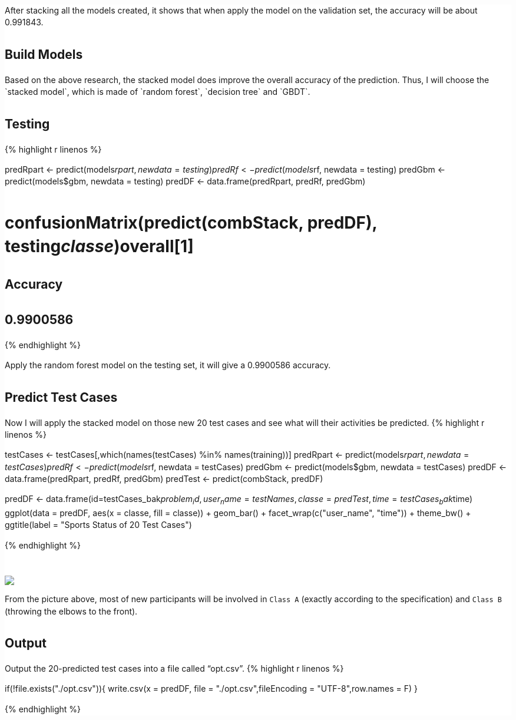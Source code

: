 After stacking all the models created, it shows that when apply the model on the validation set, the accuracy will be about 0.991843.

<h2 id="5">Build Models</h2>
Based on the above research, the stacked model does improve the overall accuracy of the prediction. Thus, I will choose the `stacked model`, which is made of `random forest`, `decision tree` and `GBDT`.

<h2 id="6">Testing</h2>
{% highlight r linenos %}

predRpart <- predict(models$rpart, newdata = testing)
predRf <- predict(models$rf, newdata = testing)
predGbm <- predict(models$gbm, newdata = testing)
predDF <- data.frame(predRpart, predRf, predGbm)
# confusionMatrix(predict(combStack, predDF), testing$classe)$overall[1]
##  Accuracy
## 0.9900586

{% endhighlight %}

Apply the random forest model on the testing set, it will give a 0.9900586 accuracy.

<h2 id="7">Predict Test Cases</h2>
Now I will apply the stacked model on those new 20 test cases and see what will their activities be predicted.
{% highlight r linenos %}

testCases <- testCases[,which(names(testCases) %in% names(training))]
predRpart <- predict(models$rpart, newdata = testCases)
predRf <- predict(models$rf, newdata = testCases)
predGbm <- predict(models$gbm, newdata = testCases)
predDF <- data.frame(predRpart, predRf, predGbm)
predTest <- predict(combStack, predDF)

predDF <- data.frame(id=testCases_bak$problem_id,user_name=testNames, classe = predTest, time=testCases_bak$time)
ggplot(data = predDF, aes(x = classe, fill = classe)) + geom_bar() + facet_wrap(c("user_name", "time")) + theme_bw() + ggtitle(label = "Sports Status of 20 Test Cases")

{% endhighlight %}

<br>
<img align="middle" src = "https://jackho327.github.io/NOWHERE/images/20170707PRP-20_test_cases-7-1.png" />
<br>

From the picture above, most of new participants will be involved in `Class A` (exactly according to the specification) and `Class B` (throwing the elbows to the front).

<h2 id="8">Output</h2>
Output the 20-predicted test cases into a file called “opt.csv”.
{% highlight r linenos %}

if(!file.exists("./opt.csv")){
    write.csv(x = predDF, file = "./opt.csv",fileEncoding = "UTF-8",row.names = F)
}

{% endhighlight %}
